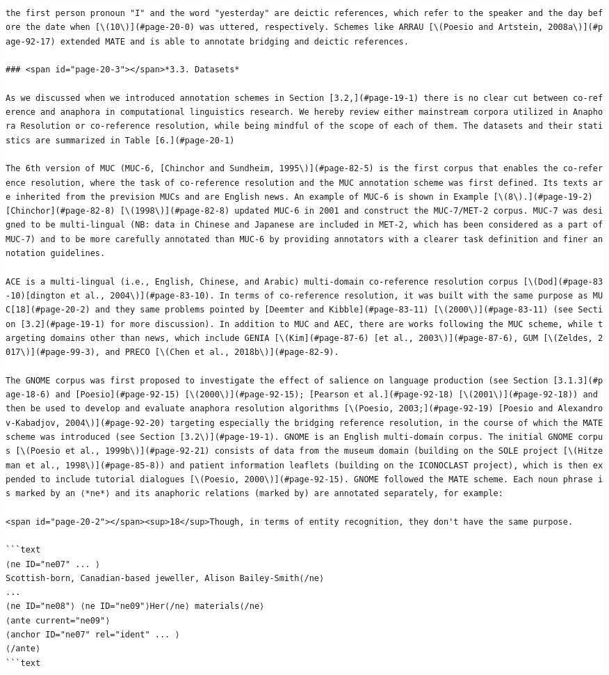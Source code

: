 ```text
the first person pronoun "I" and the word "yesterday" are deictic references, which refer to the speaker and the day before the date when [\(10\)](#page-20-0) was uttered, respectively. Schemes like ARRAU [\(Poesio and Artstein, 2008a\)](#page-92-17) extended MATE and is able to annotate bridging and deictic references.

### <span id="page-20-3"></span>*3.3. Datasets*

As we discussed when we introduced annotation schemes in Section [3.2,](#page-19-1) there is no clear cut between co-reference and anaphora in computational linguistics research. We hereby review either mainstream corpora utilized in Anaphora Resolution or co-reference resolution, while being mindful of the scope of each of them. The datasets and their statistics are summarized in Table [6.](#page-20-1)

The 6th version of MUC (MUC-6, [Chinchor and Sundheim, 1995\)](#page-82-5) is the first corpus that enables the co-reference resolution, where the task of co-reference resolution and the MUC annotation scheme was first defined. Its texts are inherited from the prevision MUCs and are English news. An example of MUC-6 is shown in Example [\(8\).](#page-19-2) [Chinchor](#page-82-8) [\(1998\)](#page-82-8) updated MUC-6 in 2001 and construct the MUC-7/MET-2 corpus. MUC-7 was designed to be multi-lingual (NB: data in Chinese and Japanese are included in MET-2, which has been considered as a part of MUC-7) and to be more carefully annotated than MUC-6 by providing annotators with a clearer task definition and finer annotation guidelines.

ACE is a multi-lingual (i.e., English, Chinese, and Arabic) multi-domain co-reference resolution corpus [\(Dod](#page-83-10)[dington et al., 2004\)](#page-83-10). In terms of co-reference resolution, it was built with the same purpose as MUC[18](#page-20-2) and they same problems pointed by [Deemter and Kibble](#page-83-11) [\(2000\)](#page-83-11) (see Section [3.2](#page-19-1) for more discussion). In addition to MUC and AEC, there are works following the MUC scheme, while targeting domains other than news, which include GENIA [\(Kim](#page-87-6) [et al., 2003\)](#page-87-6), GUM [\(Zeldes, 2017\)](#page-99-3), and PRECO [\(Chen et al., 2018b\)](#page-82-9).

The GNOME corpus was first proposed to investigate the effect of salience on language production (see Section [3.1.3](#page-18-6) and [Poesio](#page-92-15) [\(2000\)](#page-92-15); [Pearson et al.](#page-92-18) [\(2001\)](#page-92-18)) and then be used to develop and evaluate anaphora resolution algorithms [\(Poesio, 2003;](#page-92-19) [Poesio and Alexandrov-Kabadjov, 2004\)](#page-92-20) targeting especially the bridging reference resolution, in the course of which the MATE scheme was introduced (see Section [3.2\)](#page-19-1). GNOME is an English multi-domain corpus. The initial GNOME corpus [\(Poesio et al., 1999b\)](#page-92-21) consists of data from the museum domain (building on the SOLE project [\(Hitzeman et al., 1998\)](#page-85-8)) and patient information leaflets (building on the ICONOCLAST project), which is then expended to include tutorial dialogues [\(Poesio, 2000\)](#page-92-15). GNOME followed the MATE scheme. Each noun phrase is marked by an ⟨*ne*⟩ and its anaphoric relations (marked by) are annotated separately, for example:

<span id="page-20-2"></span><sup>18</sup>Though, in terms of entity recognition, they don't have the same purpose.

```text
⟨ne ID="ne07" ... ⟩
Scottish-born, Canadian-based jeweller, Alison Bailey-Smith⟨/ne⟩
...
⟨ne ID="ne08"⟩ ⟨ne ID="ne09"⟩Her⟨/ne⟩ materials⟨/ne⟩
⟨ante current="ne09"⟩
⟨anchor ID="ne07" rel="ident" ... ⟩
⟨/ante⟩
```text

```